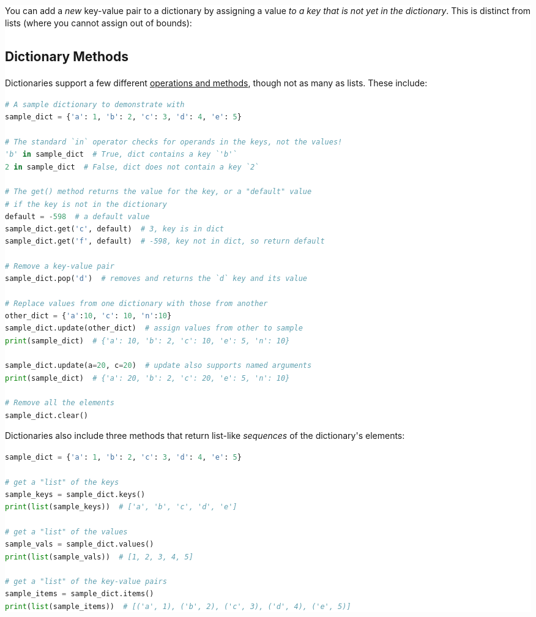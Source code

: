 You can add a _new_ key-value pair to a dictionary by assigning a value _to a key that is not yet in the dictionary_. This is distinct from lists (where you cannot assign out of bounds):


## Dictionary Methods
Dictionaries support a few different [operations and methods](https://docs.python.org/3/library/stdtypes.html#mapping-types-dict), though not as many as lists. These include:

```python
# A sample dictionary to demonstrate with
sample_dict = {'a': 1, 'b': 2, 'c': 3, 'd': 4, 'e': 5}

# The standard `in` operator checks for operands in the keys, not the values!
'b' in sample_dict  # True, dict contains a key `'b'`
2 in sample_dict  # False, dict does not contain a key `2`

# The get() method returns the value for the key, or a "default" value
# if the key is not in the dictionary
default = -598  # a default value
sample_dict.get('c', default)  # 3, key is in dict
sample_dict.get('f', default)  # -598, key not in dict, so return default

# Remove a key-value pair
sample_dict.pop('d')  # removes and returns the `d` key and its value

# Replace values from one dictionary with those from another
other_dict = {'a':10, 'c': 10, 'n':10}
sample_dict.update(other_dict)  # assign values from other to sample
print(sample_dict)  # {'a': 10, 'b': 2, 'c': 10, 'e': 5, 'n': 10}

sample_dict.update(a=20, c=20)  # update also supports named arguments
print(sample_dict)  # {'a': 20, 'b': 2, 'c': 20, 'e': 5, 'n': 10}

# Remove all the elements
sample_dict.clear()
```

Dictionaries also include three methods that return list-like _sequences_ of the dictionary's elements:

```python
sample_dict = {'a': 1, 'b': 2, 'c': 3, 'd': 4, 'e': 5}

# get a "list" of the keys
sample_keys = sample_dict.keys()
print(list(sample_keys))  # ['a', 'b', 'c', 'd', 'e']

# get a "list" of the values
sample_vals = sample_dict.values()
print(list(sample_vals))  # [1, 2, 3, 4, 5]

# get a "list" of the key-value pairs
sample_items = sample_dict.items()
print(list(sample_items))  # [('a', 1), ('b', 2), ('c', 3), ('d', 4), ('e', 5)]
```
